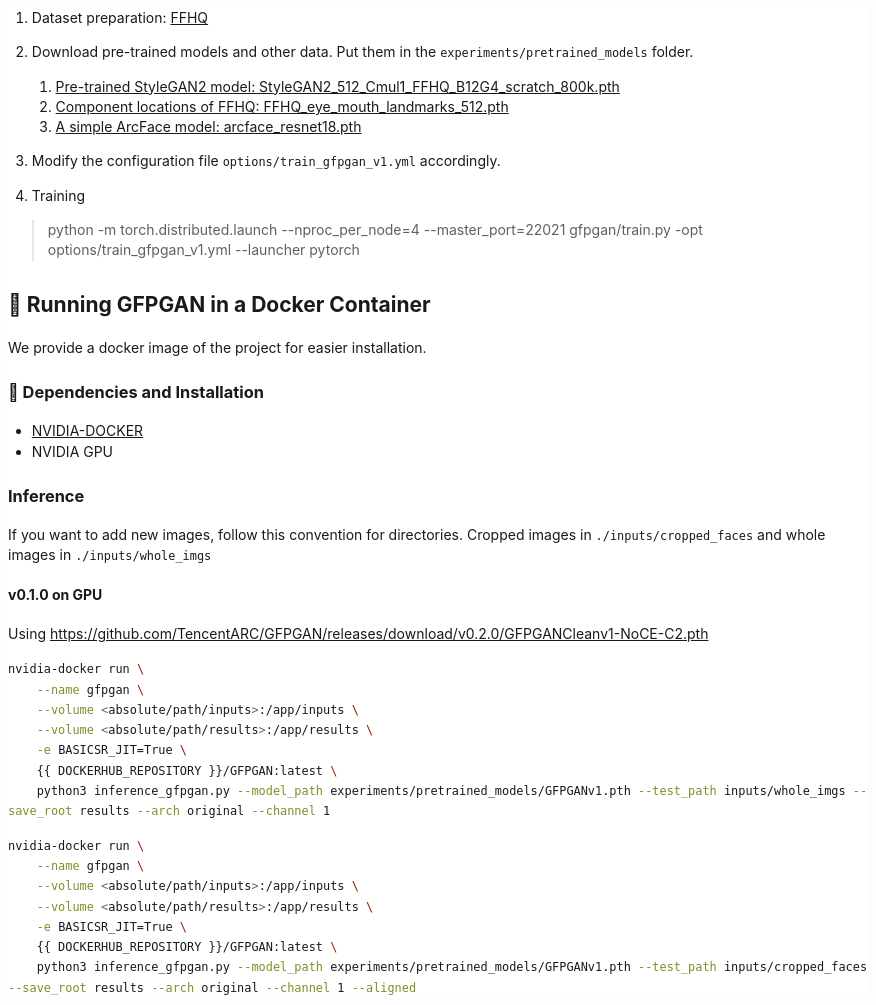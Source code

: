 1. Dataset preparation: [FFHQ](https://github.com/NVlabs/ffhq-dataset)

1. Download pre-trained models and other data. Put them in the `experiments/pretrained_models` folder.
    1. [Pre-trained StyleGAN2 model: StyleGAN2_512_Cmul1_FFHQ_B12G4_scratch_800k.pth](https://github.com/TencentARC/GFPGAN/releases/download/v0.1.0/StyleGAN2_512_Cmul1_FFHQ_B12G4_scratch_800k.pth)
    1. [Component locations of FFHQ: FFHQ_eye_mouth_landmarks_512.pth](https://github.com/TencentARC/GFPGAN/releases/download/v0.1.0/FFHQ_eye_mouth_landmarks_512.pth)
    1. [A simple ArcFace model: arcface_resnet18.pth](https://github.com/TencentARC/GFPGAN/releases/download/v0.1.0/arcface_resnet18.pth)

1. Modify the configuration file `options/train_gfpgan_v1.yml` accordingly.

1. Training

> python -m torch.distributed.launch --nproc_per_node=4 --master_port=22021 gfpgan/train.py -opt options/train_gfpgan_v1.yml --launcher pytorch

## :whale2: Running GFPGAN in a Docker Container

We provide a docker image of the project for easier installation.

### :wrench: Dependencies and Installation

- [NVIDIA-DOCKER](https://docs.nvidia.com/datacenter/cloud-native/container-toolkit/install-guide.html)
- NVIDIA GPU

### Inference

If you want to add new images, follow this convention for directories.
Cropped images in `./inputs/cropped_faces` and
whole images in `./inputs/whole_imgs`

#### v0.1.0 on GPU

Using <https://github.com/TencentARC/GFPGAN/releases/download/v0.2.0/GFPGANCleanv1-NoCE-C2.pth>

```sh
nvidia-docker run \
    --name gfpgan \
    --volume <absolute/path/inputs>:/app/inputs \
    --volume <absolute/path/results>:/app/results \
    -e BASICSR_JIT=True \
    {{ DOCKERHUB_REPOSITORY }}/GFPGAN:latest \
    python3 inference_gfpgan.py --model_path experiments/pretrained_models/GFPGANv1.pth --test_path inputs/whole_imgs --save_root results --arch original --channel 1
```

```sh
nvidia-docker run \
    --name gfpgan \
    --volume <absolute/path/inputs>:/app/inputs \
    --volume <absolute/path/results>:/app/results \
    -e BASICSR_JIT=True \
    {{ DOCKERHUB_REPOSITORY }}/GFPGAN:latest \
    python3 inference_gfpgan.py --model_path experiments/pretrained_models/GFPGANv1.pth --test_path inputs/cropped_faces --save_root results --arch original --channel 1 --aligned
```
